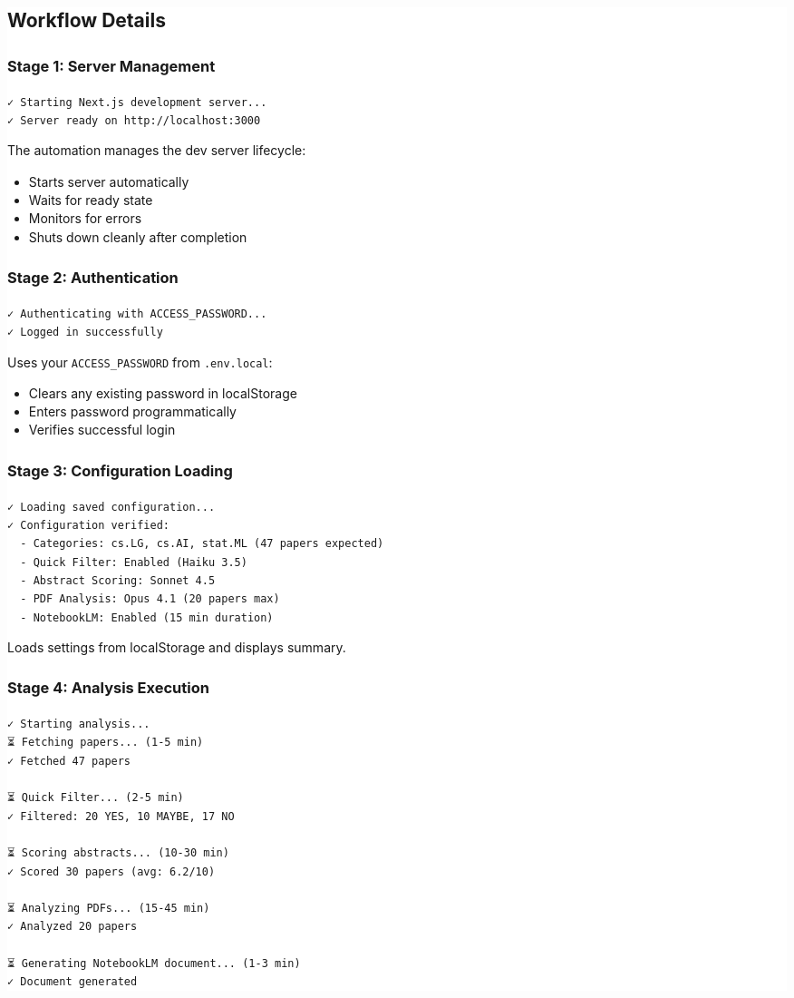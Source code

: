 ## Workflow Details

### Stage 1: Server Management

```
✓ Starting Next.js development server...
✓ Server ready on http://localhost:3000
```

The automation manages the dev server lifecycle:

- Starts server automatically
- Waits for ready state
- Monitors for errors
- Shuts down cleanly after completion

### Stage 2: Authentication

```
✓ Authenticating with ACCESS_PASSWORD...
✓ Logged in successfully
```

Uses your `ACCESS_PASSWORD` from `.env.local`:

- Clears any existing password in localStorage
- Enters password programmatically
- Verifies successful login

### Stage 3: Configuration Loading

```
✓ Loading saved configuration...
✓ Configuration verified:
  - Categories: cs.LG, cs.AI, stat.ML (47 papers expected)
  - Quick Filter: Enabled (Haiku 3.5)
  - Abstract Scoring: Sonnet 4.5
  - PDF Analysis: Opus 4.1 (20 papers max)
  - NotebookLM: Enabled (15 min duration)
```

Loads settings from localStorage and displays summary.

### Stage 4: Analysis Execution

```
✓ Starting analysis...
⏳ Fetching papers... (1-5 min)
✓ Fetched 47 papers

⏳ Quick Filter... (2-5 min)
✓ Filtered: 20 YES, 10 MAYBE, 17 NO

⏳ Scoring abstracts... (10-30 min)
✓ Scored 30 papers (avg: 6.2/10)

⏳ Analyzing PDFs... (15-45 min)
✓ Analyzed 20 papers

⏳ Generating NotebookLM document... (1-3 min)
✓ Document generated
```

